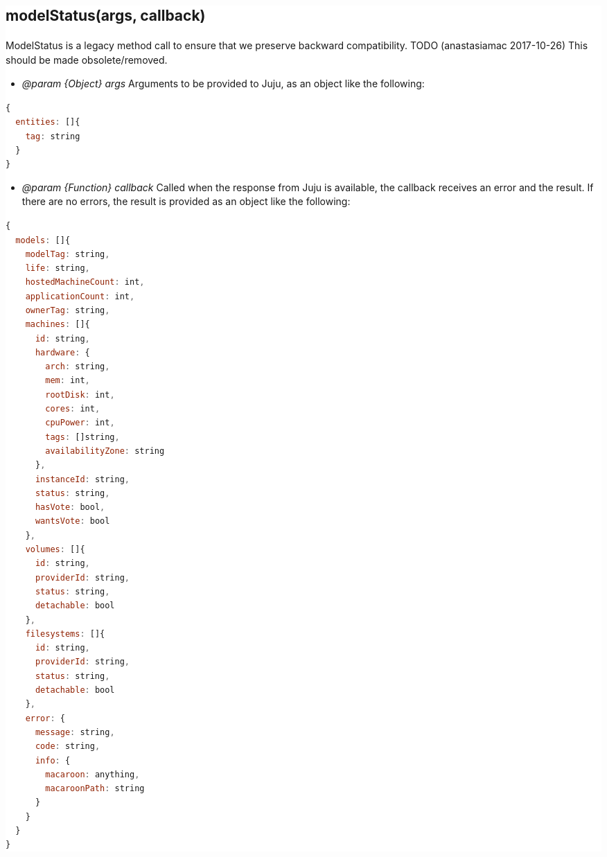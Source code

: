 ## modelStatus(args, callback)
ModelStatus is a legacy method call to ensure that we preserve backward
    compatibility. TODO (anastasiamac 2017-10-26) This should be made
    obsolete/removed.

- *@param {Object} args* Arguments to be provided to Juju, as an object like
  the following:
```javascript
{
  entities: []{
    tag: string
  }
}
```
- *@param {Function} callback* Called when the response from Juju is available,
  the callback receives an error and the result. If there are no errors, the
  result is provided as an object like the following:
```javascript
{
  models: []{
    modelTag: string,
    life: string,
    hostedMachineCount: int,
    applicationCount: int,
    ownerTag: string,
    machines: []{
      id: string,
      hardware: {
        arch: string,
        mem: int,
        rootDisk: int,
        cores: int,
        cpuPower: int,
        tags: []string,
        availabilityZone: string
      },
      instanceId: string,
      status: string,
      hasVote: bool,
      wantsVote: bool
    },
    volumes: []{
      id: string,
      providerId: string,
      status: string,
      detachable: bool
    },
    filesystems: []{
      id: string,
      providerId: string,
      status: string,
      detachable: bool
    },
    error: {
      message: string,
      code: string,
      info: {
        macaroon: anything,
        macaroonPath: string
      }
    }
  }
}
```